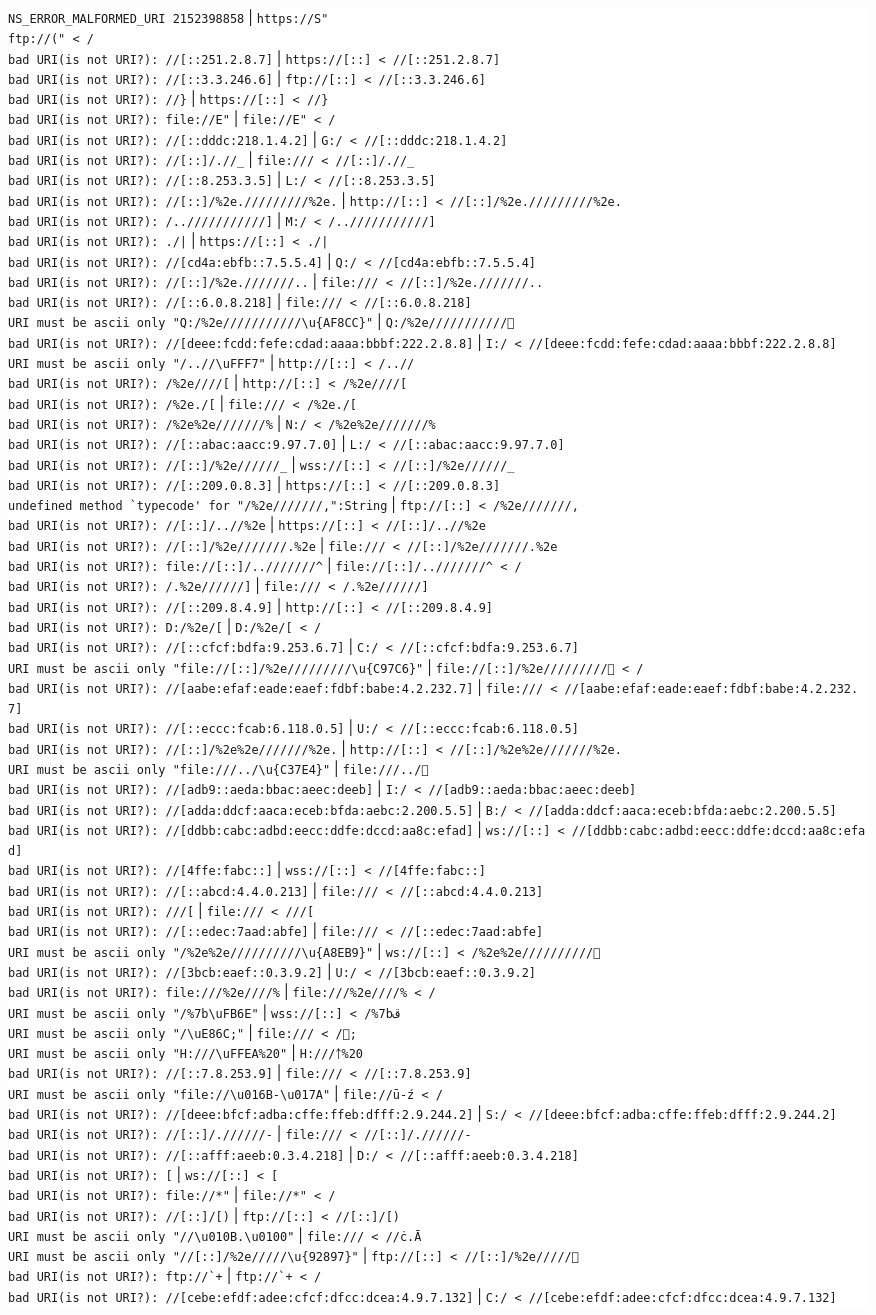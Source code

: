  ``` NS_ERROR_MALFORMED_URI 2152398858 ```  |  ``` https://S" ```  <br> ``` ftp://(" < / ```  <br> 
 ``` bad URI(is not URI?): //[::251.2.8.7] ```  |  ``` https://[::] < //[::251.2.8.7] ```  <br> 
 ``` bad URI(is not URI?): //[::3.3.246.6] ```  |  ``` ftp://[::] < //[::3.3.246.6] ```  <br> 
 ``` bad URI(is not URI?): //} ```  |  ``` https://[::] < //} ```  <br> 
 ``` bad URI(is not URI?): file://E" ```  |  ``` file://E" < / ```  <br> 
 ``` bad URI(is not URI?): //[::dddc:218.1.4.2] ```  |  ``` G:/ < //[::dddc:218.1.4.2] ```  <br> 
 ``` bad URI(is not URI?): //[::]/.//_ ```  |  ``` file:/// < //[::]/.//_ ```  <br> 
 ``` bad URI(is not URI?): //[::8.253.3.5] ```  |  ``` L:/ < //[::8.253.3.5] ```  <br> 
 ``` bad URI(is not URI?): //[::]/%2e./////////%2e. ```  |  ``` http://[::] < //[::]/%2e./////////%2e. ```  <br> 
 ``` bad URI(is not URI?): /..///////////] ```  |  ``` M:/ < /..///////////] ```  <br> 
 ``` bad URI(is not URI?): ./| ```  |  ``` https://[::] < ./| ```  <br> 
 ``` bad URI(is not URI?): //[cd4a:ebfb::7.5.5.4] ```  |  ``` Q:/ < //[cd4a:ebfb::7.5.5.4] ```  <br> 
 ``` bad URI(is not URI?): //[::]/%2e.///////.. ```  |  ``` file:/// < //[::]/%2e.///////.. ```  <br> 
 ``` bad URI(is not URI?): //[::6.0.8.218] ```  |  ``` file:/// < //[::6.0.8.218] ```  <br> 
 ``` URI must be ascii only "Q:/%2e///////////\u{AF8CC}" ```  |  ``` Q:/%2e///////////򯣌 ```  <br> 
 ``` bad URI(is not URI?): //[deee:fcdd:fefe:cdad:aaaa:bbbf:222.2.8.8] ```  |  ``` I:/ < //[deee:fcdd:fefe:cdad:aaaa:bbbf:222.2.8.8] ```  <br> 
 ``` URI must be ascii only "/..//\uFFF7" ```  |  ``` http://[::] < /..//￷ ```  <br> 
 ``` bad URI(is not URI?): /%2e////[ ```  |  ``` http://[::] < /%2e////[ ```  <br> 
 ``` bad URI(is not URI?): /%2e./[ ```  |  ``` file:/// < /%2e./[ ```  <br> 
 ``` bad URI(is not URI?): /%2e%2e///////% ```  |  ``` N:/ < /%2e%2e///////% ```  <br> 
 ``` bad URI(is not URI?): //[::abac:aacc:9.97.7.0] ```  |  ``` L:/ < //[::abac:aacc:9.97.7.0] ```  <br> 
 ``` bad URI(is not URI?): //[::]/%2e//////_ ```  |  ``` wss://[::] < //[::]/%2e//////_ ```  <br> 
 ``` bad URI(is not URI?): //[::209.0.8.3] ```  |  ``` https://[::] < //[::209.0.8.3] ```  <br> 
 ``` undefined method `typecode' for "/%2e///////,":String ```  |  ``` ftp://[::] < /%2e///////, ```  <br> 
 ``` bad URI(is not URI?): //[::]/..//%2e ```  |  ``` https://[::] < //[::]/..//%2e ```  <br> 
 ``` bad URI(is not URI?): //[::]/%2e///////.%2e ```  |  ``` file:/// < //[::]/%2e///////.%2e ```  <br> 
 ``` bad URI(is not URI?): file://[::]/..///////^ ```  |  ``` file://[::]/..///////^ < / ```  <br> 
 ``` bad URI(is not URI?): /.%2e//////] ```  |  ``` file:/// < /.%2e//////] ```  <br> 
 ``` bad URI(is not URI?): //[::209.8.4.9] ```  |  ``` http://[::] < //[::209.8.4.9] ```  <br> 
 ``` bad URI(is not URI?): D:/%2e/[ ```  |  ``` D:/%2e/[ < / ```  <br> 
 ``` bad URI(is not URI?): //[::cfcf:bdfa:9.253.6.7] ```  |  ``` C:/ < //[::cfcf:bdfa:9.253.6.7] ```  <br> 
 ``` URI must be ascii only "file://[::]/%2e/////////\u{C97C6}" ```  |  ``` file://[::]/%2e/////////󉟆 < / ```  <br> 
 ``` bad URI(is not URI?): //[aabe:efaf:eade:eaef:fdbf:babe:4.2.232.7] ```  |  ``` file:/// < //[aabe:efaf:eade:eaef:fdbf:babe:4.2.232.7] ```  <br> 
 ``` bad URI(is not URI?): //[::eccc:fcab:6.118.0.5] ```  |  ``` U:/ < //[::eccc:fcab:6.118.0.5] ```  <br> 
 ``` bad URI(is not URI?): //[::]/%2e%2e///////%2e. ```  |  ``` http://[::] < //[::]/%2e%2e///////%2e. ```  <br> 
 ``` URI must be ascii only "file:///../\u{C37E4}" ```  |  ``` file:///../󃟤 ```  <br> 
 ``` bad URI(is not URI?): //[adb9::aeda:bbac:aeec:deeb] ```  |  ``` I:/ < //[adb9::aeda:bbac:aeec:deeb] ```  <br> 
 ``` bad URI(is not URI?): //[adda:ddcf:aaca:eceb:bfda:aebc:2.200.5.5] ```  |  ``` B:/ < //[adda:ddcf:aaca:eceb:bfda:aebc:2.200.5.5] ```  <br> 
 ``` bad URI(is not URI?): //[ddbb:cabc:adbd:eecc:ddfe:dccd:aa8c:efad] ```  |  ``` ws://[::] < //[ddbb:cabc:adbd:eecc:ddfe:dccd:aa8c:efad] ```  <br> 
 ``` bad URI(is not URI?): //[4ffe:fabc::] ```  |  ``` wss://[::] < //[4ffe:fabc::] ```  <br> 
 ``` bad URI(is not URI?): //[::abcd:4.4.0.213] ```  |  ``` file:/// < //[::abcd:4.4.0.213] ```  <br> 
 ``` bad URI(is not URI?): ///[ ```  |  ``` file:/// < ///[ ```  <br> 
 ``` bad URI(is not URI?): //[::edec:7aad:abfe] ```  |  ``` file:/// < //[::edec:7aad:abfe] ```  <br> 
 ``` URI must be ascii only "/%2e%2e//////////\u{A8EB9}" ```  |  ``` ws://[::] < /%2e%2e//////////򨺹 ```  <br> 
 ``` bad URI(is not URI?): //[3bcb:eaef::0.3.9.2] ```  |  ``` U:/ < //[3bcb:eaef::0.3.9.2] ```  <br> 
 ``` bad URI(is not URI?): file:///%2e////% ```  |  ``` file:///%2e////% < / ```  <br> 
 ``` URI must be ascii only "/%7b\uFB6E" ```  |  ``` wss://[::] < /%7bﭮ ```  <br> 
 ``` URI must be ascii only "/\uE86C;" ```  |  ``` file:/// < /; ```  <br> 
 ``` URI must be ascii only "H:///\uFFEA%20" ```  |  ``` H:///￪%20 ```  <br> 
 ``` bad URI(is not URI?): //[::7.8.253.9] ```  |  ``` file:/// < //[::7.8.253.9] ```  <br> 
 ``` URI must be ascii only "file://\u016B-\u017A" ```  |  ``` file://ū-ź < / ```  <br> 
 ``` bad URI(is not URI?): //[deee:bfcf:adba:cffe:ffeb:dfff:2.9.244.2] ```  |  ``` S:/ < //[deee:bfcf:adba:cffe:ffeb:dfff:2.9.244.2] ```  <br> 
 ``` bad URI(is not URI?): //[::]/.//////- ```  |  ``` file:/// < //[::]/.//////- ```  <br> 
 ``` bad URI(is not URI?): //[::afff:aeeb:0.3.4.218] ```  |  ``` D:/ < //[::afff:aeeb:0.3.4.218] ```  <br> 
 ``` bad URI(is not URI?): [ ```  |  ``` ws://[::] < [ ```  <br> 
 ``` bad URI(is not URI?): file://*" ```  |  ``` file://*" < / ```  <br> 
 ``` bad URI(is not URI?): //[::]/[) ```  |  ``` ftp://[::] < //[::]/[) ```  <br> 
 ``` URI must be ascii only "//\u010B.\u0100" ```  |  ``` file:/// < //ċ.Ā ```  <br> 
 ``` URI must be ascii only "//[::]/%2e/////\u{92897}" ```  |  ``` ftp://[::] < //[::]/%2e/////򒢗 ```  <br> 
 ``` bad URI(is not URI?): ftp://`+ ```  |  ``` ftp://`+ < / ```  <br> 
 ``` bad URI(is not URI?): //[cebe:efdf:adee:cfcf:dfcc:dcea:4.9.7.132] ```  |  ``` C:/ < //[cebe:efdf:adee:cfcf:dfcc:dcea:4.9.7.132] ```  <br> 
 ```
